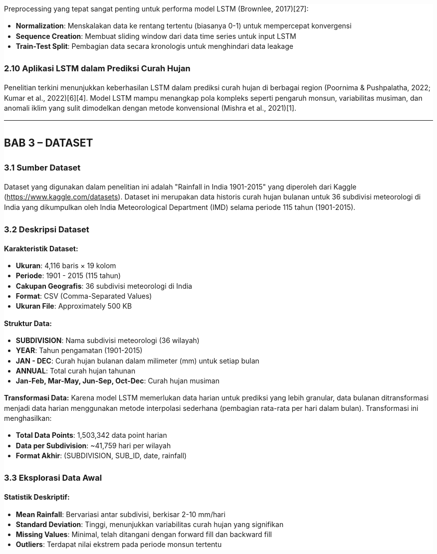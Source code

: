 Preprocessing yang tepat sangat penting untuk performa model LSTM (Brownlee, 2017)[27]:

- **Normalization**: Menskalakan data ke rentang tertentu (biasanya 0-1) untuk mempercepat konvergensi
- **Sequence Creation**: Membuat sliding window dari data time series untuk input LSTM
- **Train-Test Split**: Pembagian data secara kronologis untuk menghindari data leakage

### 2.10 Aplikasi LSTM dalam Prediksi Curah Hujan

Penelitian terkini menunjukkan keberhasilan LSTM dalam prediksi curah hujan di berbagai region (Poornima & Pushpalatha, 2022; Kumar et al., 2022)[6][4]. Model LSTM mampu menangkap pola kompleks seperti pengaruh monsun, variabilitas musiman, dan anomali iklim yang sulit dimodelkan dengan metode konvensional (Mishra et al., 2021)[1].

---

## BAB 3 – DATASET

### 3.1 Sumber Dataset

Dataset yang digunakan dalam penelitian ini adalah "Rainfall in India 1901-2015" yang diperoleh dari Kaggle (https://www.kaggle.com/datasets). Dataset ini merupakan data historis curah hujan bulanan untuk 36 subdivisi meteorologi di India yang dikumpulkan oleh India Meteorological Department (IMD) selama periode 115 tahun (1901-2015).

### 3.2 Deskripsi Dataset

**Karakteristik Dataset:**
- **Ukuran**: 4,116 baris × 19 kolom
- **Periode**: 1901 - 2015 (115 tahun)
- **Cakupan Geografis**: 36 subdivisi meteorologi di India
- **Format**: CSV (Comma-Separated Values)
- **Ukuran File**: Approximately 500 KB

**Struktur Data:**
- **SUBDIVISION**: Nama subdivisi meteorologi (36 wilayah)
- **YEAR**: Tahun pengamatan (1901-2015)
- **JAN - DEC**: Curah hujan bulanan dalam milimeter (mm) untuk setiap bulan
- **ANNUAL**: Total curah hujan tahunan
- **Jan-Feb, Mar-May, Jun-Sep, Oct-Dec**: Curah hujan musiman

**Transformasi Data:**
Karena model LSTM memerlukan data harian untuk prediksi yang lebih granular, data bulanan ditransformasi menjadi data harian menggunakan metode interpolasi sederhana (pembagian rata-rata per hari dalam bulan). Transformasi ini menghasilkan:
- **Total Data Points**: 1,503,342 data point harian
- **Data per Subdivision**: ~41,759 hari per wilayah
- **Format Akhir**: (SUBDIVISION, SUB_ID, date, rainfall)


### 3.3 Eksplorasi Data Awal

**Statistik Deskriptif:**
- **Mean Rainfall**: Bervariasi antar subdivisi, berkisar 2-10 mm/hari
- **Standard Deviation**: Tinggi, menunjukkan variabilitas curah hujan yang signifikan
- **Missing Values**: Minimal, telah ditangani dengan forward fill dan backward fill
- **Outliers**: Terdapat nilai ekstrem pada periode monsun tertentu
